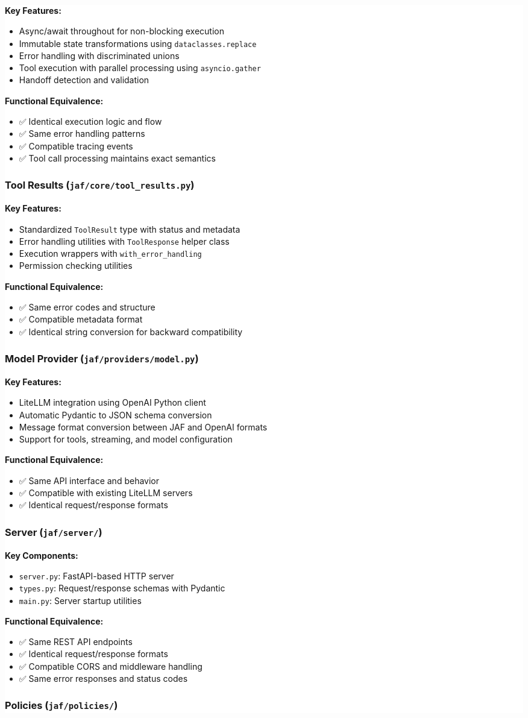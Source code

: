 **Key Features:**
- Async/await throughout for non-blocking execution
- Immutable state transformations using `dataclasses.replace`
- Error handling with discriminated unions
- Tool execution with parallel processing using `asyncio.gather`
- Handoff detection and validation

**Functional Equivalence:**
- ✅ Identical execution logic and flow
- ✅ Same error handling patterns
- ✅ Compatible tracing events
- ✅ Tool call processing maintains exact semantics

### Tool Results (`jaf/core/tool_results.py`)

**Key Features:**
- Standardized `ToolResult` type with status and metadata
- Error handling utilities with `ToolResponse` helper class
- Execution wrappers with `with_error_handling`
- Permission checking utilities

**Functional Equivalence:**
- ✅ Same error codes and structure
- ✅ Compatible metadata format
- ✅ Identical string conversion for backward compatibility

### Model Provider (`jaf/providers/model.py`)

**Key Features:**
- LiteLLM integration using OpenAI Python client
- Automatic Pydantic to JSON schema conversion
- Message format conversion between JAF and OpenAI formats
- Support for tools, streaming, and model configuration

**Functional Equivalence:**
- ✅ Same API interface and behavior
- ✅ Compatible with existing LiteLLM servers
- ✅ Identical request/response formats

### Server (`jaf/server/`)

**Key Components:**
- `server.py`: FastAPI-based HTTP server
- `types.py`: Request/response schemas with Pydantic
- `main.py`: Server startup utilities

**Functional Equivalence:**
- ✅ Same REST API endpoints
- ✅ Identical request/response formats
- ✅ Compatible CORS and middleware handling
- ✅ Same error responses and status codes

### Policies (`jaf/policies/`)
